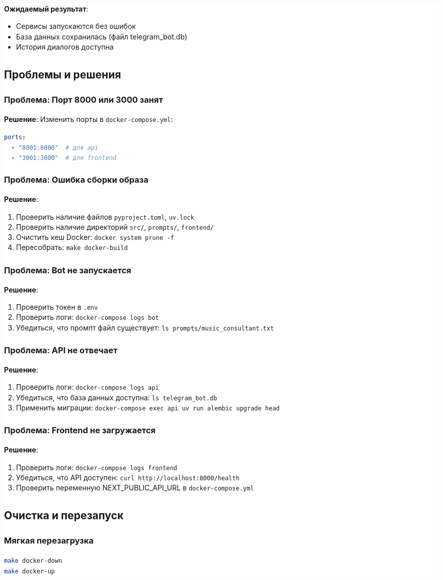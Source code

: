 **Ожидаемый результат**:
- Сервисы запускаются без ошибок
- База данных сохранилась (файл telegram_bot.db)
- История диалогов доступна

## Проблемы и решения

### Проблема: Порт 8000 или 3000 занят

**Решение**: Изменить порты в `docker-compose.yml`:
```yaml
ports:
  - "8001:8000"  # для api
  - "3001:3000"  # для frontend
```

### Проблема: Ошибка сборки образа

**Решение**:
1. Проверить наличие файлов `pyproject.toml`, `uv.lock`
2. Проверить наличие директорий `src/`, `prompts/`, `frontend/`
3. Очистить кеш Docker: `docker system prune -f`
4. Пересобрать: `make docker-build`

### Проблема: Bot не запускается

**Решение**:
1. Проверить токен в `.env`
2. Проверить логи: `docker-compose logs bot`
3. Убедиться, что промпт файл существует: `ls prompts/music_consultant.txt`

### Проблема: API не отвечает

**Решение**:
1. Проверить логи: `docker-compose logs api`
2. Убедиться, что база данных доступна: `ls telegram_bot.db`
3. Применить миграции: `docker-compose exec api uv run alembic upgrade head`

### Проблема: Frontend не загружается

**Решение**:
1. Проверить логи: `docker-compose logs frontend`
2. Убедиться, что API доступен: `curl http://localhost:8000/health`
3. Проверить переменную NEXT_PUBLIC_API_URL в `docker-compose.yml`

## Очистка и перезапуск

### Мягкая перезагрузка

```bash
make docker-down
make docker-up
```
